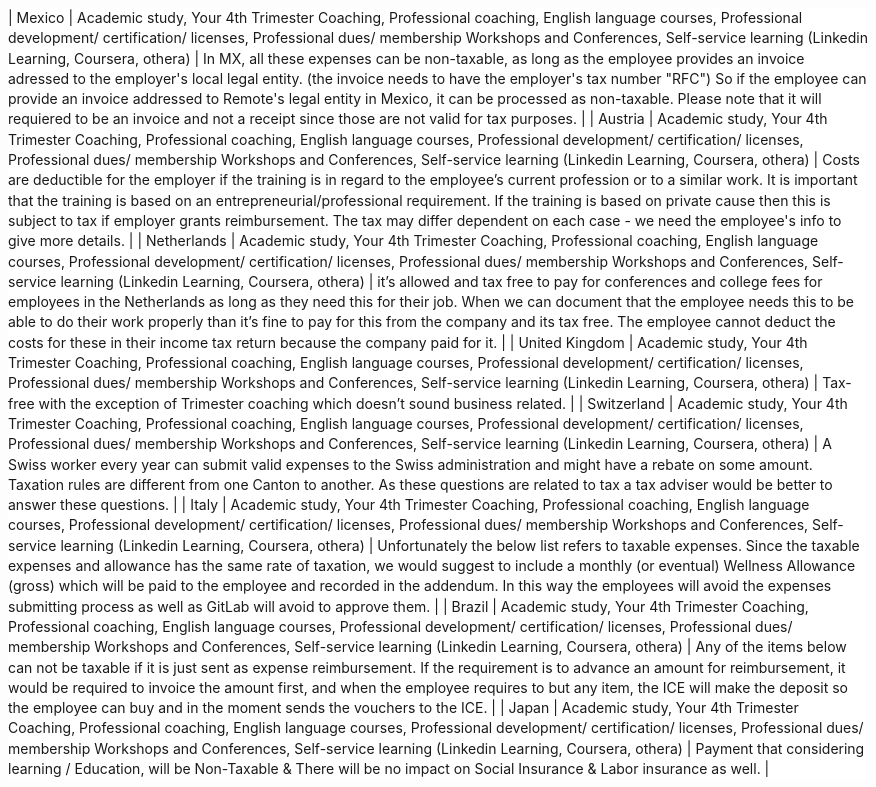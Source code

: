 | Mexico | Academic study, Your 4th Trimester Coaching, Professional coaching, English language courses, Professional development/ certification/ licenses, Professional dues/ membership    Workshops and Conferences, Self-service learning (Linkedin Learning, Coursera, othera)  | In MX, all these expenses can be non-taxable, as long as the employee provides an invoice adressed to the employer's local legal entity. (the invoice needs to have the employer's tax number "RFC") So if the employee can provide an invoice addressed to Remote's legal entity in Mexico, it can be processed as non-taxable. Please note that it will requiered to be an invoice and not a receipt since those are not valid for tax purposes. |
| Austria | Academic study, Your 4th Trimester Coaching, Professional coaching, English language courses, Professional development/ certification/ licenses, Professional dues/ membership    Workshops and Conferences, Self-service learning (Linkedin Learning, Coursera, othera)  | Costs are deductible for the employer if the training is in regard to the employee’s current profession or to a similar work. It is important that the training is based on an entrepreneurial/professional requirement. If the training is based on private cause then this is subject to tax if employer grants reimbursement. The tax may differ dependent on each case - we need the employee's info to give more details. |
| Netherlands | Academic study, Your 4th Trimester Coaching, Professional coaching, English language courses, Professional development/ certification/ licenses, Professional dues/ membership    Workshops and Conferences, Self-service learning (Linkedin Learning, Coursera, othera)  | it’s allowed and tax free to pay for conferences and college fees for employees in the Netherlands as long as they need this for their job. When we can document that the employee needs this to be able to do their work properly than it’s fine to pay for this from the company and its tax free. The employee cannot deduct the costs for these in their income tax return because the company paid for it. |
| United Kingdom | Academic study, Your 4th Trimester Coaching, Professional coaching, English language courses, Professional development/ certification/ licenses, Professional dues/ membership    Workshops and Conferences, Self-service learning (Linkedin Learning, Coursera, othera)  | Tax-free with the exception of Trimester coaching which doesn’t sound business related. |
| Switzerland | Academic study, Your 4th Trimester Coaching, Professional coaching, English language courses, Professional development/ certification/ licenses, Professional dues/ membership    Workshops and Conferences, Self-service learning (Linkedin Learning, Coursera, othera)  | A Swiss worker every year can submit valid expenses to the Swiss administration and might have a rebate on some amount. Taxation rules are different from one Canton to another. As these questions are related to tax a tax adviser would be better to answer these questions. |
| Italy | Academic study, Your 4th Trimester Coaching, Professional coaching, English language courses, Professional development/ certification/ licenses, Professional dues/ membership    Workshops and Conferences, Self-service learning (Linkedin Learning, Coursera, othera)  | Unfortunately the below list refers to taxable expenses. Since the taxable expenses and allowance has the same rate of taxation, we would suggest to include a monthly (or eventual) Wellness Allowance (gross) which will be paid to the employee and recorded in the addendum. In this way the employees will avoid the expenses submitting process as well as GitLab will avoid to approve them. |
| Brazil | Academic study, Your 4th Trimester Coaching, Professional coaching, English language courses, Professional development/ certification/ licenses, Professional dues/ membership    Workshops and Conferences, Self-service learning (Linkedin Learning, Coursera, othera)  | Any of the items below can not be taxable if it is just sent as expense reimbursement. If the requirement is to advance an amount for reimbursement, it would be required to invoice the amount first, and when the employee requires to but any item, the ICE will make the deposit so the employee can buy and in the moment sends the vouchers to the ICE. |
| Japan | Academic study, Your 4th Trimester Coaching, Professional coaching, English language courses, Professional development/ certification/ licenses, Professional dues/ membership    Workshops and Conferences, Self-service learning (Linkedin Learning, Coursera, othera)  | Payment that considering learning / Education, will be Non-Taxable & There will be no impact on Social Insurance & Labor insurance as well. |
